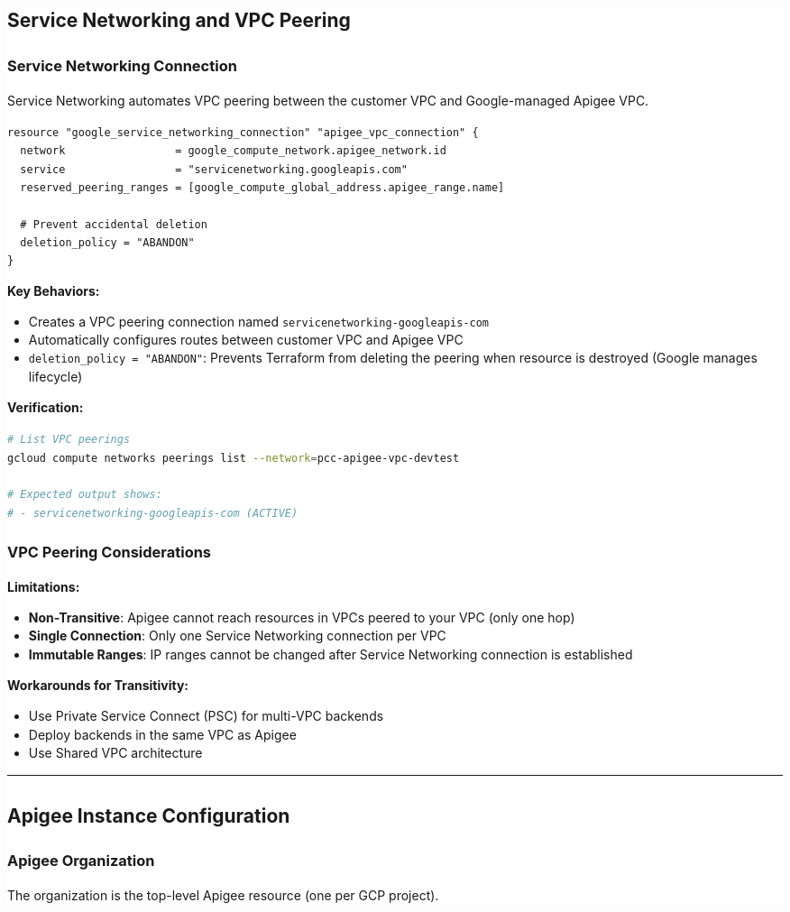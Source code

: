 ## Service Networking and VPC Peering

### Service Networking Connection

Service Networking automates VPC peering between the customer VPC and Google-managed Apigee VPC.

```hcl
resource "google_service_networking_connection" "apigee_vpc_connection" {
  network                 = google_compute_network.apigee_network.id
  service                 = "servicenetworking.googleapis.com"
  reserved_peering_ranges = [google_compute_global_address.apigee_range.name]

  # Prevent accidental deletion
  deletion_policy = "ABANDON"
}
```

**Key Behaviors:**
- Creates a VPC peering connection named `servicenetworking-googleapis-com`
- Automatically configures routes between customer VPC and Apigee VPC
- `deletion_policy = "ABANDON"`: Prevents Terraform from deleting the peering when resource is destroyed (Google manages lifecycle)

**Verification:**
```bash
# List VPC peerings
gcloud compute networks peerings list --network=pcc-apigee-vpc-devtest

# Expected output shows:
# - servicenetworking-googleapis-com (ACTIVE)
```

### VPC Peering Considerations

**Limitations:**
- **Non-Transitive**: Apigee cannot reach resources in VPCs peered to your VPC (only one hop)
- **Single Connection**: Only one Service Networking connection per VPC
- **Immutable Ranges**: IP ranges cannot be changed after Service Networking connection is established

**Workarounds for Transitivity:**
- Use Private Service Connect (PSC) for multi-VPC backends
- Deploy backends in the same VPC as Apigee
- Use Shared VPC architecture

---

## Apigee Instance Configuration

### Apigee Organization

The organization is the top-level Apigee resource (one per GCP project).
